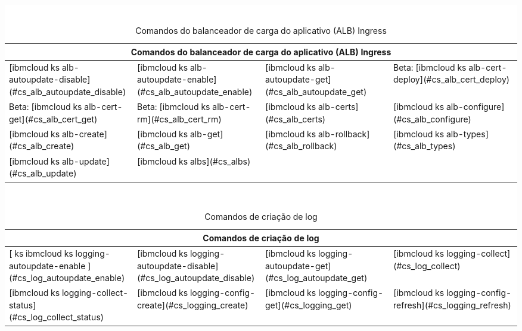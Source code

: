 </br>

<table summary="Tabela de comandos do balanceador de carga do aplicativo (ALB) de Ingresso">
<caption>Comandos do balanceador de carga do aplicativo (ALB) Ingress</caption>
<col width = 25%>
<col width = 25%>
<col width = 25%>
  <thead>
    <tr>
      <th colspan=4>Comandos do balanceador de carga do aplicativo (ALB) Ingress</th>
    </tr>
  </thead>
  <tbody>
    <tr>
      <td>[ibmcloud ks alb-autoupdate-disable](#cs_alb_autoupdate_disable)</td>
      <td>[ibmcloud ks alb-autoupdate-enable](#cs_alb_autoupdate_enable)</td>
      <td>[ibmcloud ks alb-autoupdate-get](#cs_alb_autoupdate_get)</td>
      <td>Beta: [ibmcloud ks alb-cert-deploy](#cs_alb_cert_deploy)</td>
    </tr>
    <tr>
      <td>Beta: [ibmcloud ks alb-cert-get](#cs_alb_cert_get)</td>
      <td>Beta: [ibmcloud ks alb-cert-rm](#cs_alb_cert_rm)</td>
      <td>[ibmcloud ks alb-certs](#cs_alb_certs)</td>
      <td>[ibmcloud ks alb-configure](#cs_alb_configure)</td>
    </tr>
    <tr>
      <td>[ibmcloud ks alb-create](#cs_alb_create)</td>
      <td>[ibmcloud ks alb-get](#cs_alb_get)</td>
      <td>[ibmcloud ks alb-rollback](#cs_alb_rollback)</td>
      <td>[ibmcloud ks alb-types](#cs_alb_types)</td>
    </tr>
    <tr>
      <td>[ibmcloud ks alb-update](#cs_alb_update)</td>
      <td>[ibmcloud ks albs](#cs_albs)</td>
      <td> </td>
      <td> </td>
    </tr>
  </tbody>
</table>

</br>

<table summary="Tabela de comandos de criação de log">
<caption>Comandos de criação de log</caption>
<col width = 25%>
<col width = 25%>
<col width = 25%>
  <thead>
    <tr>
      <th colspan=4>Comandos de criação de log</th>
    </tr>
  </thead>
  <tbody>
    <tr>
      <td>[ ks ibmcloud ks logging-autoupdate-enable ](#cs_log_autoupdate_enable)</td>
      <td>[ibmcloud ks logging-autoupdate-disable](#cs_log_autoupdate_disable)</td>
      <td>[ibmcloud ks logging-autoupdate-get](#cs_log_autoupdate_get)</td>
      <td>[ibmcloud ks logging-collect](#cs_log_collect)</td>
    </tr>
    <tr>
      <td>[ibmcloud ks logging-collect-status](#cs_log_collect_status)</td>
      <td>[ibmcloud ks logging-config-create](#cs_logging_create)</td>
      <td>[ibmcloud ks logging-config-get](#cs_logging_get)</td>
      <td>[ibmcloud ks logging-config-refresh](#cs_logging_refresh)</td>
    </tr>